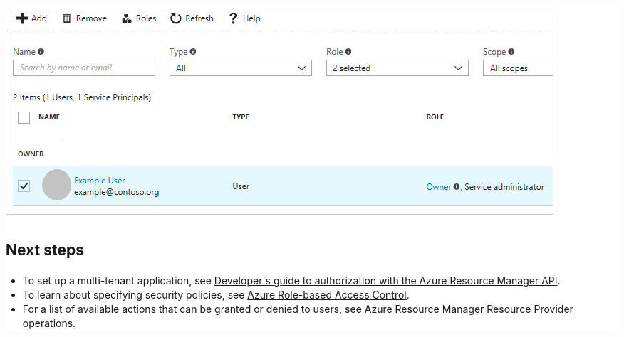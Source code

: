    ![Show permissions](./media/howto-create-service-principal-portal/view-user-role.png)

## Next steps

* To set up a multi-tenant application, see [Developer's guide to authorization with the Azure Resource Manager API](../../azure-resource-manager/resource-manager-api-authentication.md).
* To learn about specifying security policies, see [Azure Role-based Access Control](../../role-based-access-control/role-assignments-portal.md).  
* For a list of available actions that can be granted or denied to users, see [Azure Resource Manager Resource Provider operations](../../role-based-access-control/resource-provider-operations.md).
